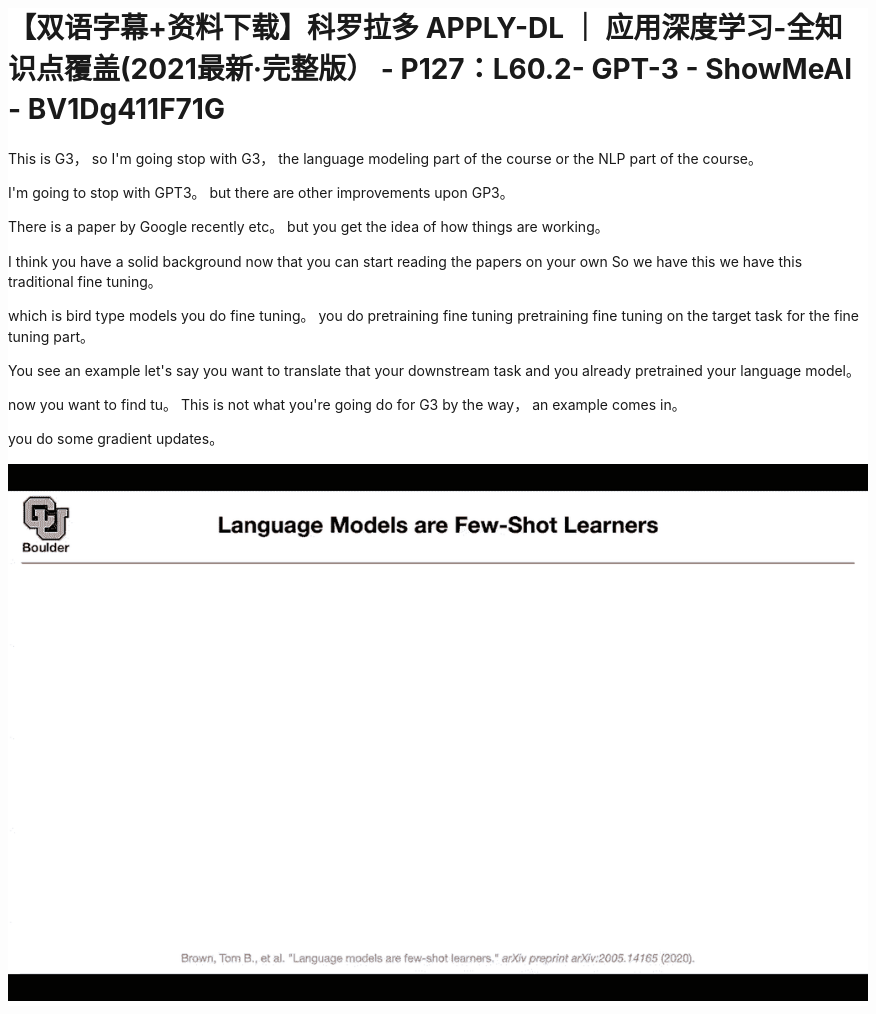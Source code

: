 # 【双语字幕+资料下载】科罗拉多 APPLY-DL ｜ 应用深度学习-全知识点覆盖(2021最新·完整版） - P127：L60.2- GPT-3 - ShowMeAI - BV1Dg411F71G

This is G3， so I'm going stop with G3， the language modeling part of the course or the NLP part of the course。

 I'm going to stop with GPT3。 but there are other improvements upon GP3。

 There is a paper by Google recently etc。 but you get the idea of how things are working。

 I think you have a solid background now that you can start reading the papers on your own So we have this we have this traditional fine tuning。

 which is bird type models you do fine tuning。 you do pretraining fine tuning pretraining fine tuning on the target task for the fine tuning part。

 You see an example let's say you want to translate that your downstream task and you already pretrained your language model。

 now you want to find tu。 This is not what you're going do for G3 by the way， an example comes in。

 you do some gradient updates。

![](img/1be330b1fcfcb6b59dcb50714f3dddd8_1.png)
